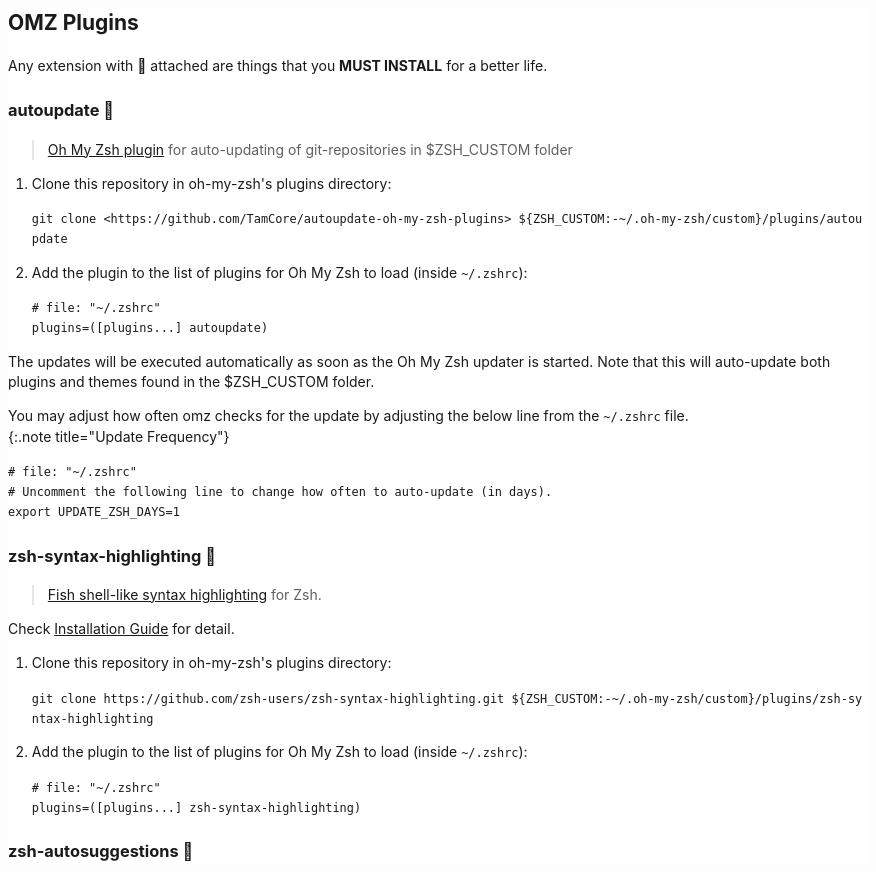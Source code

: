 ## OMZ Plugins

Any extension with :pushpin: attached are things that you **MUST INSTALL** for a better life.

### autoupdate :pushpin:

> [Oh My Zsh plugin](https://github.com/TamCore/autoupdate-oh-my-zsh-plugins) for auto-updating of git-repositories in $ZSH_CUSTOM folder

1. Clone this repository in oh-my-zsh's plugins directory:

   ```shell
   git clone <https://github.com/TamCore/autoupdate-oh-my-zsh-plugins> ${ZSH_CUSTOM:-~/.oh-my-zsh/custom}/plugins/autoupdate
   ```

2. Add the plugin to the list of plugins for Oh My Zsh to load (inside `~/.zshrc`):

   ```shell
   # file: "~/.zshrc"
   plugins=([plugins...] autoupdate)
   ```

The updates will be executed automatically as soon as the Oh My Zsh updater is started.
Note that this will auto-update both plugins and themes found in the $ZSH_CUSTOM folder.

You may adjust how often omz checks for the update by adjusting the below line from the `~/.zshrc` file.<br>
{:.note title="Update Frequency"}

```shell
# file: "~/.zshrc"
# Uncomment the following line to change how often to auto-update (in days).
export UPDATE_ZSH_DAYS=1
```

### zsh-syntax-highlighting :pushpin:

> [Fish shell-like syntax highlighting](https://github.com/zsh-users/zsh-syntax-highlighting) for Zsh.

Check [Installation Guide](https://github.com/zsh-users/zsh-syntax-highlighting/blob/master/INSTALL.md) for detail.

1. Clone this repository in oh-my-zsh's plugins directory:

   ```shell
   git clone https://github.com/zsh-users/zsh-syntax-highlighting.git ${ZSH_CUSTOM:-~/.oh-my-zsh/custom}/plugins/zsh-syntax-highlighting
   ```

2. Add the plugin to the list of plugins for Oh My Zsh to load (inside `~/.zshrc`):

   ```shell
   # file: "~/.zshrc"
   plugins=([plugins...] zsh-syntax-highlighting)
   ```

### zsh-autosuggestions :pushpin:


[zsh]: https://en.wikipedia.org/wiki/Z_shell
[Oh My Zsh]: https://ohmyz.sh/
[JetBrains Mono]: https://www.jetbrains.com/lp/mono/
[Nerd Font]: https://github.com/ryanoasis/nerd-fonts
[pure theme]: https://github.com/sindresorhus/pure
[Powerlevel10k]: https://github.com/romkatv/powerlevel10k